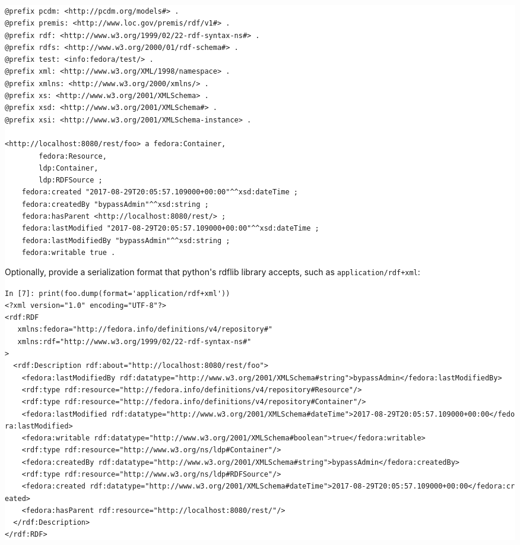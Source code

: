 ```
@prefix pcdm: <http://pcdm.org/models#> .
@prefix premis: <http://www.loc.gov/premis/rdf/v1#> .
@prefix rdf: <http://www.w3.org/1999/02/22-rdf-syntax-ns#> .
@prefix rdfs: <http://www.w3.org/2000/01/rdf-schema#> .
@prefix test: <info:fedora/test/> .
@prefix xml: <http://www.w3.org/XML/1998/namespace> .
@prefix xmlns: <http://www.w3.org/2000/xmlns/> .
@prefix xs: <http://www.w3.org/2001/XMLSchema> .
@prefix xsd: <http://www.w3.org/2001/XMLSchema#> .
@prefix xsi: <http://www.w3.org/2001/XMLSchema-instance> .

<http://localhost:8080/rest/foo> a fedora:Container,
        fedora:Resource,
        ldp:Container,
        ldp:RDFSource ;
    fedora:created "2017-08-29T20:05:57.109000+00:00"^^xsd:dateTime ;
    fedora:createdBy "bypassAdmin"^^xsd:string ;
    fedora:hasParent <http://localhost:8080/rest/> ;
    fedora:lastModified "2017-08-29T20:05:57.109000+00:00"^^xsd:dateTime ;
    fedora:lastModifiedBy "bypassAdmin"^^xsd:string ;
    fedora:writable true .

```

Optionally, provide a serialization format that python's rdflib library accepts, such as `application/rdf+xml`:
```
In [7]: print(foo.dump(format='application/rdf+xml'))
<?xml version="1.0" encoding="UTF-8"?>
<rdf:RDF
   xmlns:fedora="http://fedora.info/definitions/v4/repository#"
   xmlns:rdf="http://www.w3.org/1999/02/22-rdf-syntax-ns#"
>
  <rdf:Description rdf:about="http://localhost:8080/rest/foo">
    <fedora:lastModifiedBy rdf:datatype="http://www.w3.org/2001/XMLSchema#string">bypassAdmin</fedora:lastModifiedBy>
    <rdf:type rdf:resource="http://fedora.info/definitions/v4/repository#Resource"/>
    <rdf:type rdf:resource="http://fedora.info/definitions/v4/repository#Container"/>
    <fedora:lastModified rdf:datatype="http://www.w3.org/2001/XMLSchema#dateTime">2017-08-29T20:05:57.109000+00:00</fedora:lastModified>
    <fedora:writable rdf:datatype="http://www.w3.org/2001/XMLSchema#boolean">true</fedora:writable>
    <rdf:type rdf:resource="http://www.w3.org/ns/ldp#Container"/>
    <fedora:createdBy rdf:datatype="http://www.w3.org/2001/XMLSchema#string">bypassAdmin</fedora:createdBy>
    <rdf:type rdf:resource="http://www.w3.org/ns/ldp#RDFSource"/>
    <fedora:created rdf:datatype="http://www.w3.org/2001/XMLSchema#dateTime">2017-08-29T20:05:57.109000+00:00</fedora:created>
    <fedora:hasParent rdf:resource="http://localhost:8080/rest/"/>
  </rdf:Description>
</rdf:RDF>
```
